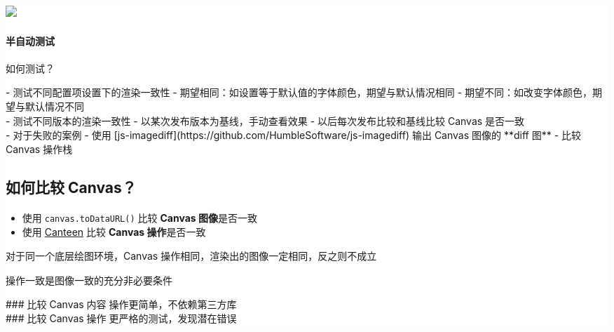<div class="fragment fade-in">
<img class="with-bg center" src="{{ site.url }}/img/posts/2016-05-09-visualization-test-01.png" />
</div>

</section>



<section markdown="1">

#### **半自动测试**

如何测试？

<div class="fragment fade-in" markdown="1">
- 测试不同配置项设置下的渲染一致性
  - 期望相同：如设置等于默认值的字体颜色，期望与默认情况相同
  - 期望不同：如改变字体颜色，期望与默认情况不同
</div>
<div class="fragment fade-in" markdown="1">
- 测试不同版本的渲染一致性
  - 以某次发布版本为基线，手动查看效果
  - 以后每次发布比较和基线比较 Canvas 是否一致
</div>
<div class="fragment fade-in" markdown="1">
- 对于失败的案例
  - 使用 [js-imagediff](https://github.com/HumbleSoftware/js-imagediff) 输出 Canvas 图像的 **diff 图**
  - 比较 Canvas 操作栈
</div>

</section>



<section markdown="1">

## 如何比较 Canvas？

- 使用 `canvas.toDataURL()` 比较 **Canvas 图像**是否一致
- 使用 [Canteen](https://github.com/platfora/Canteen) 比较 **Canvas 操作**是否一致

<div class="fragment fade-in">
对于同一个底层绘图环境，Canvas 操作相同，渲染出的图像一定相同，反之则不成立
</div>

<div class="fragment fade-in">
<p class="center lg-mg"><large>操作一致是图像一致的充分非必要条件</large></p>
</div>

<div class="fragment fade-in" markdown="1">
### 比较 Canvas 内容
操作更简单，不依赖第三方库
</div>

<div class="fragment fade-in" markdown="1">
### 比较 Canvas 操作
更严格的测试，发现潜在错误
</div>
